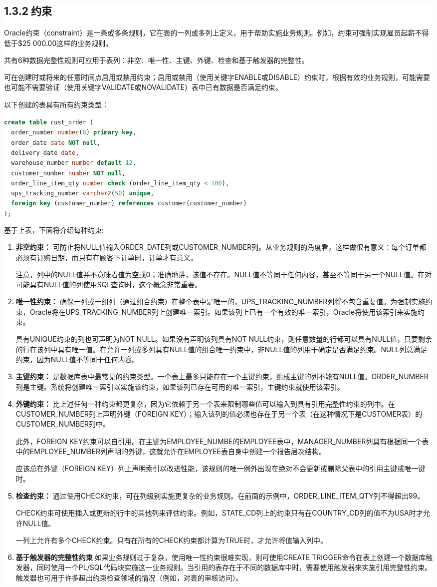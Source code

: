 ## 1.3.2 约束

Oracle约束（constraint）是一条或多条规则，它在表的一列或多列上定义，用于帮助实施业务规则。例如，约束可强制实现雇员起薪不得低于$25 000.00这样的业务规则。

共有6种数据完整性规则可应用于表列：非空、唯一性、主键、外键、检查和基于触发器的完整性。

可在创建时或将来的任意时间点启用或禁用约束；启用或禁用（使用关键字ENABLE或DISABLE）约束时，根据有效的业务规则，可能需要也可能不需要验证（使用关键字VALIDATE或NOVALIDATE）表中已有数据是否满足约束。

以下创建的表具有所有约束类型：
```sql
create table cust_order (
  order_number number(6) primary key,
  order_date date NOT null,
  delivery_date date,
  warehouse_number number default 12,
  customer_number number NOT null,
  order_line_item_qty number check (order_line_item_qty < 100),
  ups_tracking_number varchar2(50) unique,
  foreign key (customer_number) references customer(customer_number)
);
```

基于上表，下面将介绍每种约束:
1. **非空约束：**
   可防止将NULL值输入ORDER_DATE列或CUSTOMER_NUMBER列。从业务规则的角度看，这样做很有意义：每个订单都必须有订购日期，而只有在顾客下订单时，订单才有意义。

   注意，列中的NULL值并不意味着值为空或0；准确地讲，该值不存在。NULL值不等同于任何内容，甚至不等同于另一个NULL值。在对可能具有NULL值的列使用SQL查询时，这个概念非常重要。

2. **唯一性约束：**
   确保一列或一组列（通过组合约束）在整个表中是唯一的，UPS_TRACKING_NUMBER列将不包含重复值。为强制实施约束，Oracle将在UPS_TRACKING_NUMBER列上创建唯一索引。如果该列上已有一个有效的唯一索引，Oracle将使用该索引来实施约束。

   具有UNIQUE约束的列也可声明为NOT NULL。如果没有声明该列具有NOT NULL约束，则任意数量的行都可以具有NULL值，只要剩余的行在该列中具有唯一值。在允许一列或多列具有NULL值的组合唯一约束中，非NULL值的列用于确定是否满足约束。NULL列总满足约束，因为NULL值不等同于任何内容。

3. **主键约束：**
   是数据库表中最常见的约束类型。一个表上最多只能存在一个主键约束，组成主键的列不能有NULL值。ORDER_NUMBER列是主键。系统将创建唯一索引以实施该约束，如果该列已存在可用的唯一索引，主键约束就使用该索引。

4. **外键约束：**
   比上述任何一种约束都更复杂，因为它依赖于另一个表来限制哪些值可以输入到具有引用完整性约束的列中。在CUSTOMER_NUMBER列上声明外键（FOREIGN KEY）；输入该列的值必须也存在于另一个表（在这种情况下是CUSTOMER表）的CUSTOMER_NUMBER列中。

   此外，FOREIGN KEY约束可以自引用。在主键为EMPLOYEE_NUMBE的EMPLOYEE表中，MANAGER_NUMBER列具有根据同一个表中的EMPLOYEE_NUMBER列声明的外键，这就允许在EMPLOYEE表自身中创建一个报告层次结构。

   应该总在外键（FOREIGN KEY）列上声明索引以改进性能，该规则的唯一例外出现在绝对不会更新或删除父表中的引用主键或唯一键时。
   
5. **检查约束：**
   通过使用CHECK约束，可在列级别实施更复杂的业务规则。在前面的示例中，ORDER_LINE_ITEM_QTY列不得超出99。
   
   CHECK约束可使用插入或更新的行中的其他列来评估约束。例如，STATE_CD列上的约束只有在COUNTRY_CD列的值不为USA时才允许NULL值。

   一列上允许有多个CHECK约束。只有在所有的CHECK约束都计算为TRUE时，才允许将值输入列中。
   
6. **基于触发器的完整性约束**
   如果业务规则过于复杂，使用唯一性约束很难实现，则可使用CREATE TRIGGER命令在表上创建一个数据库触发器，同时使用一个PL/SQL代码块实施这一业务规则。当引用的表存在于不同的数据库中时，需要使用触发器来实施引用完整性约束。触发器也可用于许多超出约束检查领域的情况（例如，对表的审核访问）。
